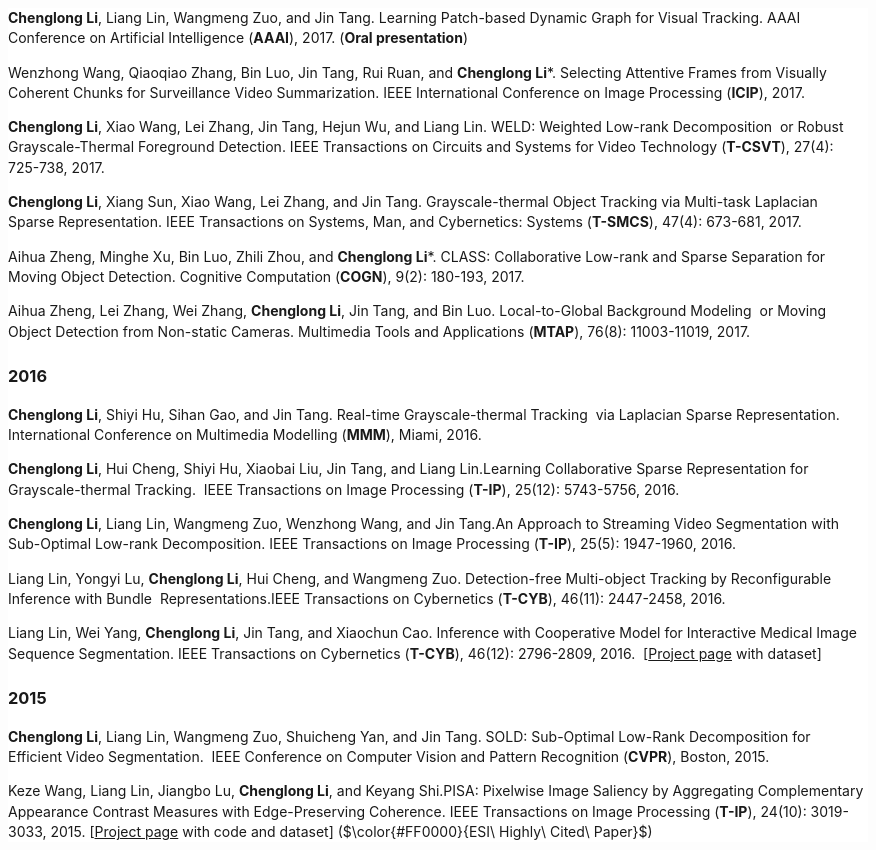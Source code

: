 **Chenglong Li**, Liang Lin, Wangmeng Zuo, and Jin Tang. Learning Patch-based Dynamic Graph for Visual Tracking. AAAI Conference on Artificial Intelligence (**AAAI**), 2017. (**Oral presentation**)
    
Wenzhong Wang, Qiaoqiao Zhang, Bin Luo, Jin Tang, Rui Ruan, and **Chenglong Li***. Selecting Attentive Frames from Visually Coherent Chunks for Surveillance Video Summarization. IEEE International Conference on Image Processing (**ICIP**), 2017. 


**Chenglong Li**, Xiao Wang, Lei Zhang, Jin Tang, Hejun Wu, and Liang Lin. WELD: Weighted Low-rank Decomposition  or Robust Grayscale-Thermal Foreground Detection. IEEE Transactions on Circuits and Systems for Video Technology (**T-CSVT**), 27(4): 725-738, 2017.

**Chenglong Li**, Xiang Sun, Xiao Wang, Lei Zhang, and Jin Tang. Grayscale-thermal Object Tracking via Multi-task Laplacian Sparse Representation. IEEE Transactions on Systems, Man, and Cybernetics: Systems (**T-SMCS**), 47(4): 673-681, 2017.  
    
Aihua Zheng, Minghe Xu, Bin Luo, Zhili Zhou, and **Chenglong Li***. CLASS: Collaborative Low-rank and Sparse Separation for Moving Object Detection. Cognitive Computation (**COGN**), 9(2): 180-193, 2017. 
    
Aihua Zheng, Lei Zhang, Wei Zhang, **Chenglong Li**, Jin Tang, and Bin Luo. Local-to-Global Background Modeling  or Moving Object Detection from Non-static Cameras. Multimedia Tools and Applications (**MTAP**), 76(8): 11003-11019, 2017.



### 2016

**Chenglong Li**, Shiyi Hu, Sihan Gao, and Jin Tang. Real-time Grayscale-thermal Tracking  via Laplacian Sparse Representation. International Conference on Multimedia Modelling  (**MMM**), Miami, 2016.

**Chenglong Li**, Hui Cheng, Shiyi Hu, Xiaobai Liu, Jin Tang, and Liang Lin.Learning Collaborative Sparse Representation for Grayscale-thermal Tracking.  IEEE Transactions on Image Processing (**T-IP**), 25(12): 5743-5756, 2016.  
 
**Chenglong Li**, Liang Lin, Wangmeng Zuo, Wenzhong Wang, and Jin Tang.An Approach to Streaming Video Segmentation with Sub-Optimal Low-rank Decomposition. IEEE Transactions on Image Processing (**T-IP**), 25(5): 1947-1960, 2016. 

Liang Lin, Yongyi Lu,  **Chenglong Li**, Hui Cheng, and Wangmeng Zuo. Detection-free Multi-object Tracking by Reconfigurable Inference with Bundle  Representations.IEEE Transactions on Cybernetics (**T-CYB**), 46(11): 2447-2458, 2016.
    
Liang Lin, Wei Yang,  **Chenglong Li**, Jin Tang, and Xiaochun Cao. Inference with Cooperative Model for Interactive Medical Image Sequence Segmentation. IEEE Transactions on Cybernetics (**T-CYB**), 46(12): 2796-2809, 2016.  \[[Project page](http://vision.sysu.edu.cn/projects/med-interactive-seg/) with dataset\]



### 2015

**Chenglong Li**, Liang Lin, Wangmeng Zuo, Shuicheng Yan, and Jin Tang. SOLD: Sub-Optimal Low-Rank Decomposition for Efficient Video Segmentation.  IEEE Conference on Computer Vision and Pattern Recognition (**CVPR**), Boston, 2015. 

Keze Wang, Liang Lin, Jiangbo Lu, **Chenglong Li**, and Keyang Shi.PISA: Pixelwise Image Saliency by Aggregating Complementary Appearance Contrast Measures with Edge-Preserving Coherence. IEEE Transactions on Image Processing (**T-IP**), 24(10): 3019-3033, 2015. \[[Project page](http://vision.sysu.edu.cn/project/PISA/) with code and dataset\] ($\color{#FF0000}{ESI\ Highly\ Cited\ Paper}$)





